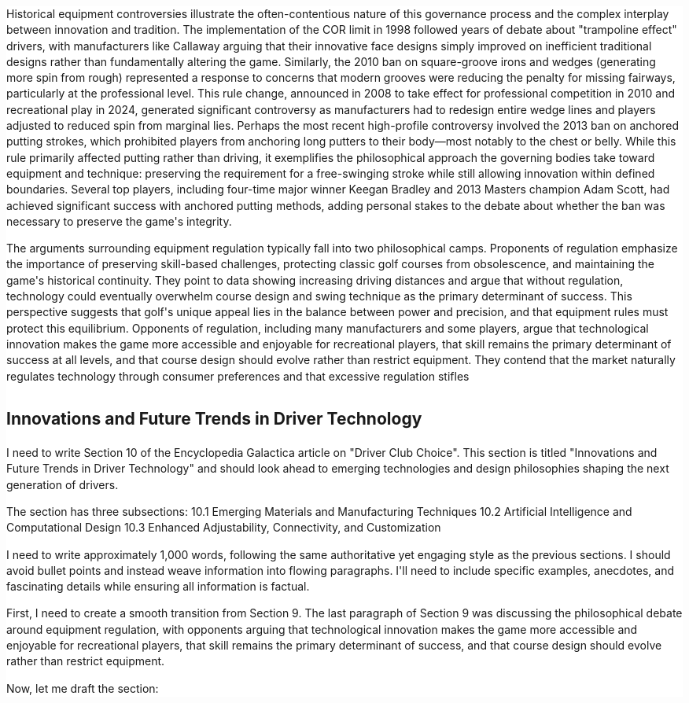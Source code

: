 Historical equipment controversies illustrate the often-contentious nature of this governance process and the complex interplay between innovation and tradition. The implementation of the COR limit in 1998 followed years of debate about "trampoline effect" drivers, with manufacturers like Callaway arguing that their innovative face designs simply improved on inefficient traditional designs rather than fundamentally altering the game. Similarly, the 2010 ban on square-groove irons and wedges (generating more spin from rough) represented a response to concerns that modern grooves were reducing the penalty for missing fairways, particularly at the professional level. This rule change, announced in 2008 to take effect for professional competition in 2010 and recreational play in 2024, generated significant controversy as manufacturers had to redesign entire wedge lines and players adjusted to reduced spin from marginal lies. Perhaps the most recent high-profile controversy involved the 2013 ban on anchored putting strokes, which prohibited players from anchoring long putters to their body—most notably to the chest or belly. While this rule primarily affected putting rather than driving, it exemplifies the philosophical approach the governing bodies take toward equipment and technique: preserving the requirement for a free-swinging stroke while still allowing innovation within defined boundaries. Several top players, including four-time major winner Keegan Bradley and 2013 Masters champion Adam Scott, had achieved significant success with anchored putting methods, adding personal stakes to the debate about whether the ban was necessary to preserve the game's integrity.

The arguments surrounding equipment regulation typically fall into two philosophical camps. Proponents of regulation emphasize the importance of preserving skill-based challenges, protecting classic golf courses from obsolescence, and maintaining the game's historical continuity. They point to data showing increasing driving distances and argue that without regulation, technology could eventually overwhelm course design and swing technique as the primary determinant of success. This perspective suggests that golf's unique appeal lies in the balance between power and precision, and that equipment rules must protect this equilibrium. Opponents of regulation, including many manufacturers and some players, argue that technological innovation makes the game more accessible and enjoyable for recreational players, that skill remains the primary determinant of success at all levels, and that course design should evolve rather than restrict equipment. They contend that the market naturally regulates technology through consumer preferences and that excessive regulation stifles

## Innovations and Future Trends in Driver Technology

<think>I need to write Section 10 of the Encyclopedia Galactica article on "Driver Club Choice". This section is titled "Innovations and Future Trends in Driver Technology" and should look ahead to emerging technologies and design philosophies shaping the next generation of drivers.

The section has three subsections:
10.1 Emerging Materials and Manufacturing Techniques
10.2 Artificial Intelligence and Computational Design
10.3 Enhanced Adjustability, Connectivity, and Customization

I need to write approximately 1,000 words, following the same authoritative yet engaging style as the previous sections. I should avoid bullet points and instead weave information into flowing paragraphs. I'll need to include specific examples, anecdotes, and fascinating details while ensuring all information is factual.

First, I need to create a smooth transition from Section 9. The last paragraph of Section 9 was discussing the philosophical debate around equipment regulation, with opponents arguing that technological innovation makes the game more accessible and enjoyable for recreational players, that skill remains the primary determinant of success, and that course design should evolve rather than restrict equipment.

Now, let me draft the section:
